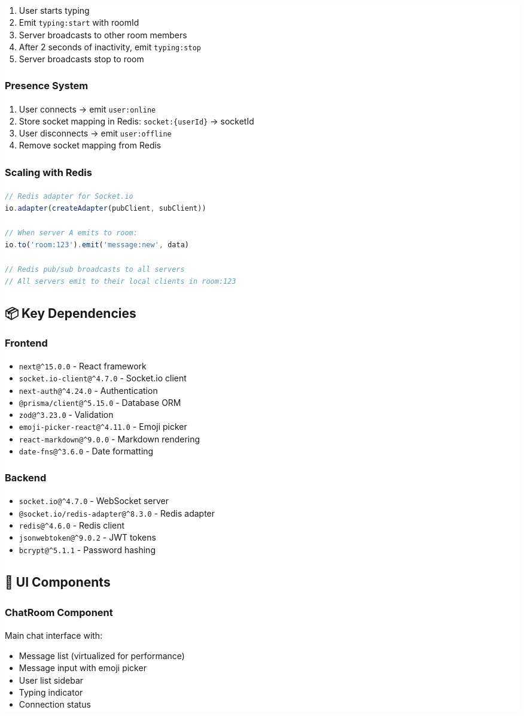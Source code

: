 1. User starts typing
2. Emit `typing:start` with roomId
3. Server broadcasts to other room members
4. After 2 seconds of inactivity, emit `typing:stop`
5. Server broadcasts stop to room

### Presence System

1. User connects → emit `user:online`
2. Store socket mapping in Redis: `socket:{userId}` → socketId
3. User disconnects → emit `user:offline`
4. Remove socket mapping from Redis

### Scaling with Redis

```typescript
// Redis adapter for Socket.io
io.adapter(createAdapter(pubClient, subClient))

// When server A emits to room:
io.to('room:123').emit('message:new', data)

// Redis pub/sub broadcasts to all servers
// All servers emit to their local clients in room:123
```

## 📦 Key Dependencies

### Frontend
- `next@^15.0.0` - React framework
- `socket.io-client@^4.7.0` - Socket.io client
- `next-auth@^4.24.0` - Authentication
- `@prisma/client@^5.15.0` - Database ORM
- `zod@^3.23.0` - Validation
- `emoji-picker-react@^4.11.0` - Emoji picker
- `react-markdown@^9.0.0` - Markdown rendering
- `date-fns@^3.6.0` - Date formatting

### Backend
- `socket.io@^4.7.0` - WebSocket server
- `@socket.io/redis-adapter@^8.3.0` - Redis adapter
- `redis@^4.6.0` - Redis client
- `jsonwebtoken@^9.0.2` - JWT tokens
- `bcrypt@^5.1.1` - Password hashing

## 🎨 UI Components

### ChatRoom Component
Main chat interface with:
- Message list (virtualized for performance)
- Message input with emoji picker
- User list sidebar
- Typing indicator
- Connection status
